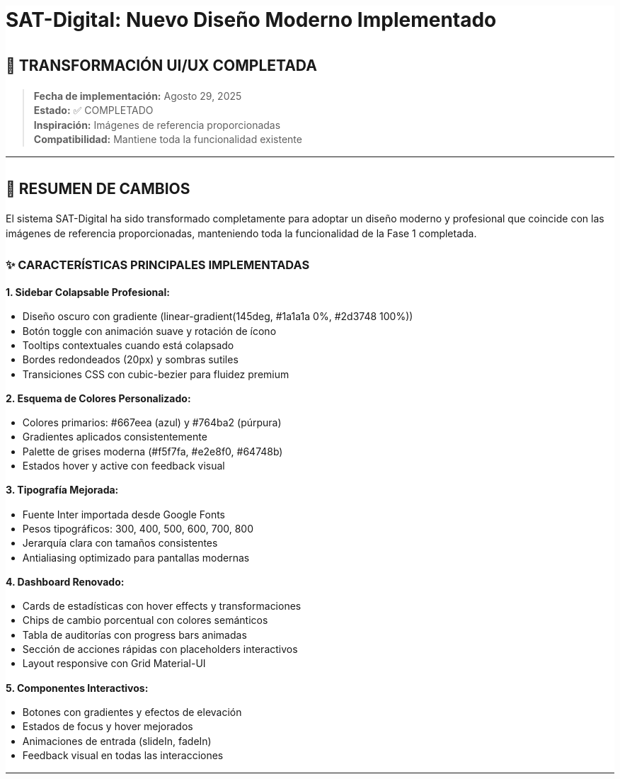 # SAT-Digital: Nuevo Diseño Moderno Implementado
## 🎨 TRANSFORMACIÓN UI/UX COMPLETADA

> **Fecha de implementación:** Agosto 29, 2025  
> **Estado:** ✅ COMPLETADO  
> **Inspiración:** Imágenes de referencia proporcionadas  
> **Compatibilidad:** Mantiene toda la funcionalidad existente

---

## 🎯 RESUMEN DE CAMBIOS

El sistema SAT-Digital ha sido transformado completamente para adoptar un diseño moderno y profesional que coincide con las imágenes de referencia proporcionadas, manteniendo toda la funcionalidad de la Fase 1 completada.

### ✨ CARACTERÍSTICAS PRINCIPALES IMPLEMENTADAS

**1. Sidebar Colapsable Profesional:**
- Diseño oscuro con gradiente (linear-gradient(145deg, #1a1a1a 0%, #2d3748 100%))
- Botón toggle con animación suave y rotación de ícono
- Tooltips contextuales cuando está colapsado
- Bordes redondeados (20px) y sombras sutiles
- Transiciones CSS con cubic-bezier para fluidez premium

**2. Esquema de Colores Personalizado:**
- Colores primarios: #667eea (azul) y #764ba2 (púrpura)
- Gradientes aplicados consistentemente
- Palette de grises moderna (#f5f7fa, #e2e8f0, #64748b)
- Estados hover y active con feedback visual

**3. Tipografía Mejorada:**
- Fuente Inter importada desde Google Fonts
- Pesos tipográficos: 300, 400, 500, 600, 700, 800
- Jerarquía clara con tamaños consistentes
- Antialiasing optimizado para pantallas modernas

**4. Dashboard Renovado:**
- Cards de estadísticas con hover effects y transformaciones
- Chips de cambio porcentual con colores semánticos
- Tabla de auditorías con progress bars animadas
- Sección de acciones rápidas con placeholders interactivos
- Layout responsive con Grid Material-UI

**5. Componentes Interactivos:**
- Botones con gradientes y efectos de elevación
- Estados de focus y hover mejorados
- Animaciones de entrada (slideIn, fadeIn)
- Feedback visual en todas las interacciones

---
